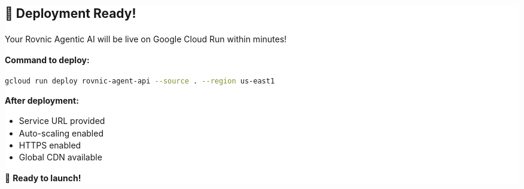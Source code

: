 
## 🎉 Deployment Ready!

Your Rovnic Agentic AI will be live on Google Cloud Run within minutes!

**Command to deploy:**
```bash
gcloud run deploy rovnic-agent-api --source . --region us-east1
```

**After deployment:**
- Service URL provided
- Auto-scaling enabled
- HTTPS enabled
- Global CDN available

🚀 **Ready to launch!**
